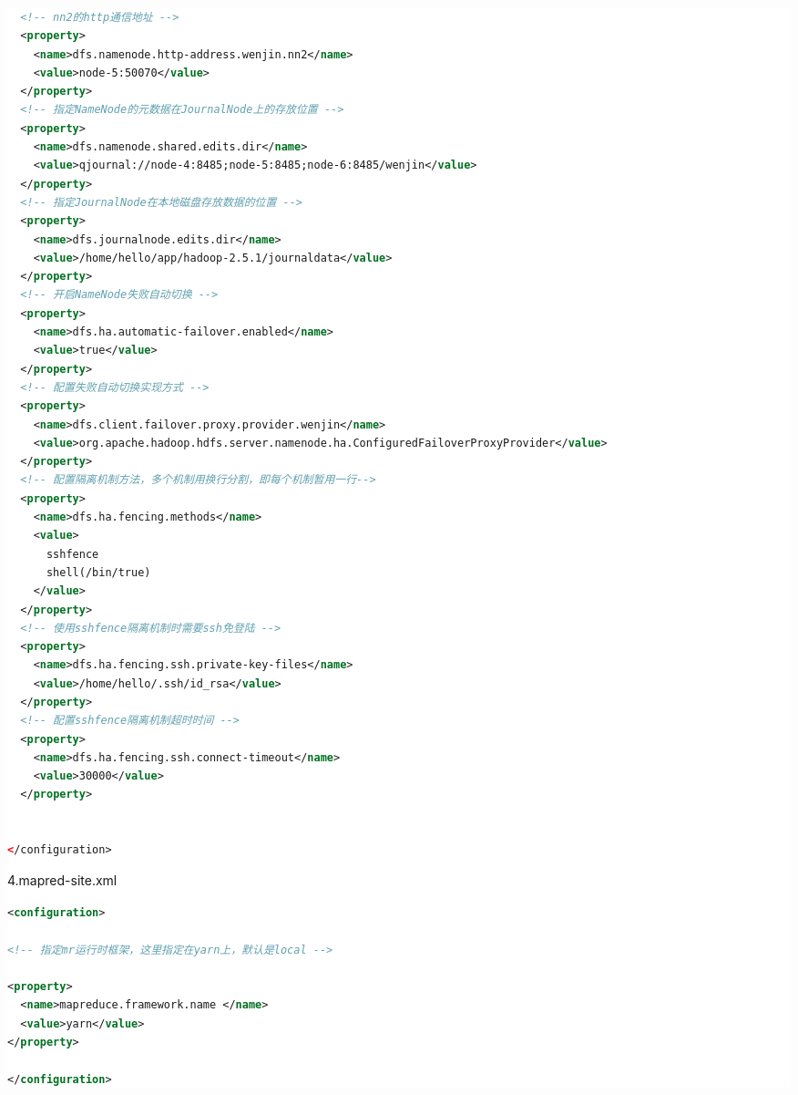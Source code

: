 ```xml
  <!-- nn2的http通信地址 -->
  <property>
    <name>dfs.namenode.http-address.wenjin.nn2</name>
    <value>node-5:50070</value>
  </property>
  <!-- 指定NameNode的元数据在JournalNode上的存放位置 -->
  <property>
    <name>dfs.namenode.shared.edits.dir</name>
    <value>qjournal://node-4:8485;node-5:8485;node-6:8485/wenjin</value>
  </property>
  <!-- 指定JournalNode在本地磁盘存放数据的位置 -->
  <property>
    <name>dfs.journalnode.edits.dir</name>
    <value>/home/hello/app/hadoop-2.5.1/journaldata</value>
  </property>
  <!-- 开启NameNode失败自动切换 -->
  <property>
    <name>dfs.ha.automatic-failover.enabled</name>
    <value>true</value>
  </property>
  <!-- 配置失败自动切换实现方式 -->
  <property>
    <name>dfs.client.failover.proxy.provider.wenjin</name>
    <value>org.apache.hadoop.hdfs.server.namenode.ha.ConfiguredFailoverProxyProvider</value>
  </property>
  <!-- 配置隔离机制方法，多个机制用换行分割，即每个机制暂用一行-->
  <property>
    <name>dfs.ha.fencing.methods</name>
    <value>
      sshfence
      shell(/bin/true)
    </value>
  </property>
  <!-- 使用sshfence隔离机制时需要ssh免登陆 -->
  <property>
    <name>dfs.ha.fencing.ssh.private-key-files</name>
    <value>/home/hello/.ssh/id_rsa</value>
  </property>
  <!-- 配置sshfence隔离机制超时时间 -->
  <property>
    <name>dfs.ha.fencing.ssh.connect-timeout</name>
    <value>30000</value>
  </property>


</configuration>
```

4.mapred-site.xml

```xml
<configuration>

<!-- 指定mr运行时框架，这里指定在yarn上，默认是local -->

<property>
  <name>mapreduce.framework.name </name>
  <value>yarn</value>
</property>

</configuration>
```
